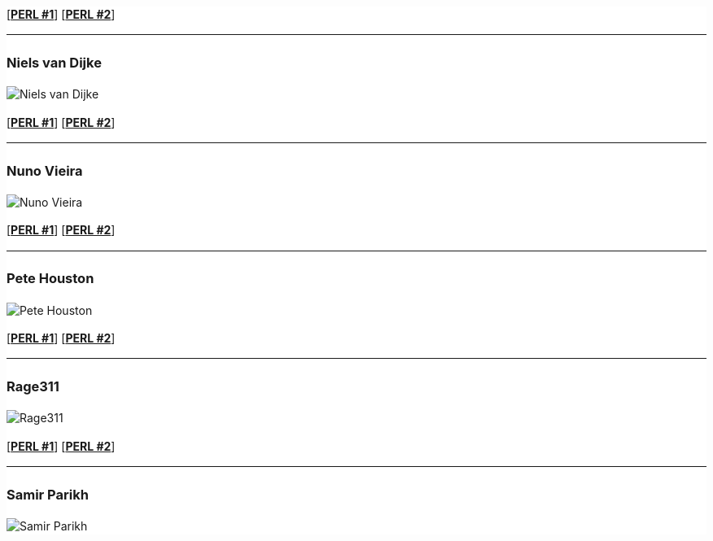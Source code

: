 [[**PERL #1**](https://github.com/manwar/perlweeklychallenge-club/blob/master/challenge-084/lubos-kolouch/perl/ch-1.pl)]
[[**PERL #2**](https://github.com/manwar/perlweeklychallenge-club/blob/master/challenge-084/lubos-kolouch/perl/ch-2.pl)]

***

### Niels van Dijke
![Niels van Dijke](/images/team/perlboy1967.jpg)

[[**PERL #1**](https://github.com/manwar/perlweeklychallenge-club/blob/master/challenge-084/perlboy1967/perl/ch-1.pl)]
[[**PERL #2**](https://github.com/manwar/perlweeklychallenge-club/blob/master/challenge-084/perlboy1967/perl/ch-2.pl)]

***

### Nuno Vieira
![Nuno Vieira](/images/team/user.jpg)

[[**PERL #1**](https://github.com/manwar/perlweeklychallenge-club/blob/master/challenge-084/nunovieira220/perl/ch-1.pl)]
[[**PERL #2**](https://github.com/manwar/perlweeklychallenge-club/blob/master/challenge-084/nunovieira220/perl/ch-2.pl)]

***

### Pete Houston
![Pete Houston](/images/team/user.jpg)

[[**PERL #1**](https://github.com/manwar/perlweeklychallenge-club/blob/master/challenge-084/pete-houston/perl/ch-1.pl)]
[[**PERL #2**](https://github.com/manwar/perlweeklychallenge-club/blob/master/challenge-084/pete-houston/perl/ch-2.pl)]

***

### Rage311
![Rage311](/images/team/user.jpg)

[[**PERL #1**](https://github.com/manwar/perlweeklychallenge-club/blob/master/challenge-084/rage311/perl/ch-1.pl)]
[[**PERL #2**](https://github.com/manwar/perlweeklychallenge-club/blob/master/challenge-084/rage311/perl/ch-2.pl)]

***

### Samir Parikh
![Samir Parikh](/images/team/user.jpg)
